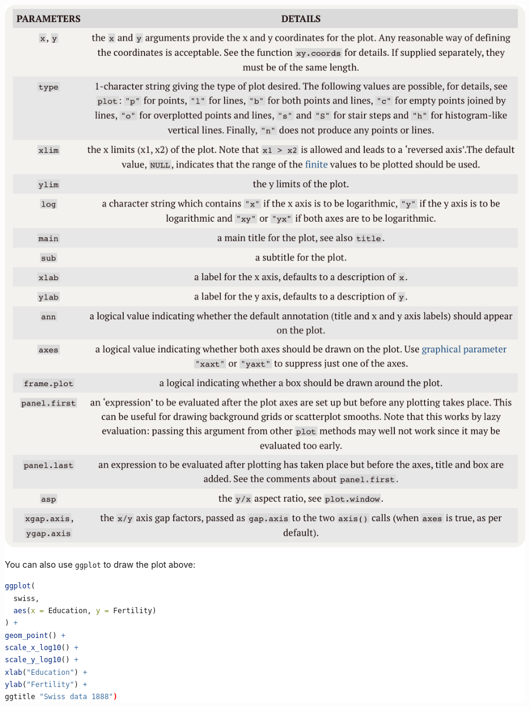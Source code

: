![image-20231212194556462](./image/image-20231212194556462.png)

You can also use `ggplot` to draw the plot above:

```R
ggplot( 
  swiss, 
  aes(x = Education, y = Fertility) 
) + 
geom_point() + 
scale_x_log10() + 
scale_y_log10() + 
xlab("Education") + 
ylab("Fertility") + 
ggtitle "Swiss data 1888")
```
